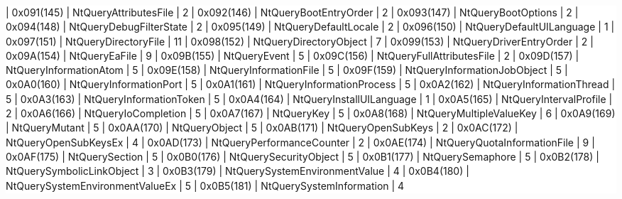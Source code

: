 | 0x091(145) | NtQueryAttributesFile | 2
| 0x092(146) | NtQueryBootEntryOrder | 2
| 0x093(147) | NtQueryBootOptions | 2
| 0x094(148) | NtQueryDebugFilterState | 2
| 0x095(149) | NtQueryDefaultLocale | 2
| 0x096(150) | NtQueryDefaultUILanguage | 1
| 0x097(151) | NtQueryDirectoryFile | 11
| 0x098(152) | NtQueryDirectoryObject | 7
| 0x099(153) | NtQueryDriverEntryOrder | 2
| 0x09A(154) | NtQueryEaFile | 9
| 0x09B(155) | NtQueryEvent | 5
| 0x09C(156) | NtQueryFullAttributesFile | 2
| 0x09D(157) | NtQueryInformationAtom | 5
| 0x09E(158) | NtQueryInformationFile | 5
| 0x09F(159) | NtQueryInformationJobObject | 5
| 0x0A0(160) | NtQueryInformationPort | 5
| 0x0A1(161) | NtQueryInformationProcess | 5
| 0x0A2(162) | NtQueryInformationThread | 5
| 0x0A3(163) | NtQueryInformationToken | 5
| 0x0A4(164) | NtQueryInstallUILanguage | 1
| 0x0A5(165) | NtQueryIntervalProfile | 2
| 0x0A6(166) | NtQueryIoCompletion | 5
| 0x0A7(167) | NtQueryKey | 5
| 0x0A8(168) | NtQueryMultipleValueKey | 6
| 0x0A9(169) | NtQueryMutant | 5
| 0x0AA(170) | NtQueryObject | 5
| 0x0AB(171) | NtQueryOpenSubKeys | 2
| 0x0AC(172) | NtQueryOpenSubKeysEx | 4
| 0x0AD(173) | NtQueryPerformanceCounter | 2
| 0x0AE(174) | NtQueryQuotaInformationFile | 9
| 0x0AF(175) | NtQuerySection | 5
| 0x0B0(176) | NtQuerySecurityObject | 5
| 0x0B1(177) | NtQuerySemaphore | 5
| 0x0B2(178) | NtQuerySymbolicLinkObject | 3
| 0x0B3(179) | NtQuerySystemEnvironmentValue | 4
| 0x0B4(180) | NtQuerySystemEnvironmentValueEx | 5
| 0x0B5(181) | NtQuerySystemInformation | 4